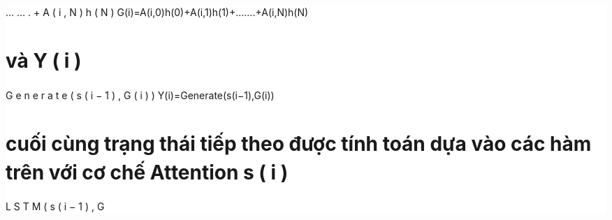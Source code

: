 …
…
.
+
A
(
i
,
N
)
h
(
N
)
G(i)=A(i,0)h(0)+A(i,1)h(1)+…….+A(i,N)h(N)

và
Y
(
i
)
=
G
e
n
e
r
a
t
e
(
s
(
i
−
1
)
,
G
(
i
)
)
Y(i)=Generate(s(i−1),G(i))

cuối cùng trạng thái tiếp theo được tính toán dựa vào các hàm trên với cơ chế Attention
s
(
i
)
=
L
S
T
M
(
s
(
i
−
1
)
,
G